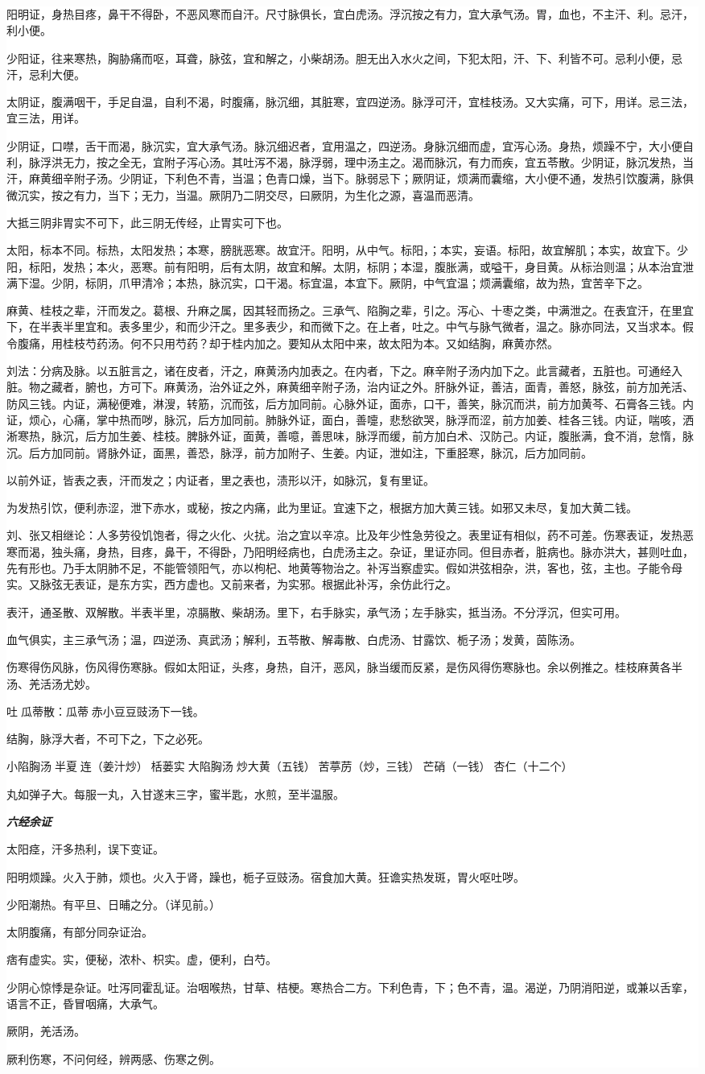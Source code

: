 阳明证，身热目疼，鼻干不得卧，不恶风寒而自汗。尺寸脉俱长，宜白虎汤。浮沉按之有力，宜大承气汤。胃，血也，不主汗、利。忌汗，利小便。  

少阳证，往来寒热，胸胁痛而呕，耳聋，脉弦，宜和解之，小柴胡汤。胆无出入水火之间，下犯太阳，汗、下、利皆不可。忌利小便，忌汗，忌利大便。  

太阴证，腹满咽干，手足自温，自利不渴，时腹痛，脉沉细，其脏寒，宜四逆汤。脉浮可汗，宜桂枝汤。又大实痛，可下，用详。忌三法，宜三法，用详。  

少阴证，口噤，舌干而渴，脉沉实，宜大承气汤。脉沉细迟者，宜用温之，四逆汤。身脉沉细而虚，宜泻心汤。身热，烦躁不宁，大小便自利，脉浮洪无力，按之全无，宜附子泻心汤。其吐泻不渴，脉浮弱，理中汤主之。渴而脉沉，有力而疾，宜五苓散。少阴证，脉沉发热，当汗，麻黄细辛附子汤。少阴证，下利色不青，当温；色青口燥，当下。脉弱忌下；厥阴证，烦满而囊缩，大小便不通，发热引饮腹满，脉俱微沉实，按之有力，当下；无力，当温。厥阴乃二阴交尽，曰厥阴，为生化之源，喜温而恶清。  

大抵三阴非胃实不可下，此三阴无传经，止胃实可下也。  

太阳，标本不同。标热，太阳发热；本寒，膀胱恶寒。故宜汗。阳明，从中气。标阳，；本实，妄语。标阳，故宜解肌；本实，故宜下。少阳，标阳，发热；本火，恶寒。前有阳明，后有太阴，故宜和解。太阴，标阴；本湿，腹胀满，或嗌干，身目黄。从标治则温；从本治宜泄满下湿。少阴，标阴，爪甲清冷；本热，脉沉实，口干渴。标宜温，本宜下。厥阴，中气宜温；烦满囊缩，故为热，宜苦辛下之。  

麻黄、桂枝之辈，汗而发之。葛根、升麻之属，因其轻而扬之。三承气、陷胸之辈，引之。泻心、十枣之类，中满泄之。在表宜汗，在里宜下，在半表半里宜和。表多里少，和而少汗之。里多表少，和而微下之。在上者，吐之。中气与脉气微者，温之。脉亦同法，又当求本。假令腹痛，用桂枝芍药汤。何不只用芍药？却于桂内加之。要知从太阳中来，故太阳为本。又如结胸，麻黄亦然。  

刘法：分病及脉。以五脏言之，诸在皮者，汗之，麻黄汤内加表之。在内者，下之。麻辛附子汤内加下之。此言藏者，五脏也。可通经入脏。物之藏者，腑也，方可下。麻黄汤，治外证之外，麻黄细辛附子汤，治内证之外。肝脉外证，善洁，面青，善怒，脉弦，前方加羌活、防风三钱。内证，满秘便难，淋溲，转筋，沉而弦，后方加同前。心脉外证，面赤，口干，善笑，脉沉而洪，前方加黄芩、石膏各三钱。内证，烦心，心痛，掌中热而哕，脉沉，后方加同前。肺脉外证，面白，善嚏，悲愁欲哭，脉浮而涩，前方加姜、桂各三钱。内证，喘咳，洒淅寒热，脉沉，后方加生姜、桂枝。脾脉外证，面黄，善噫，善思味，脉浮而缓，前方加白术、汉防己。内证，腹胀满，食不消，怠惰，脉沉。后方加同前。肾脉外证，面黑，善恐，脉浮，前方加附子、生姜。内证，泄如注，下重胫寒，脉沉，后方加同前。  

以前外证，皆表之表，汗而发之；内证者，里之表也，渍形以汗，如脉沉，复有里证。  

为发热引饮，便利赤涩，泄下赤水，或秘，按之内痛，此为里证。宜速下之，根据方加大黄三钱。如邪又未尽，复加大黄二钱。  

刘、张又相继论：人多劳役饥饱者，得之火化、火扰。治之宜以辛凉。比及年少性急劳役之。表里证有相似，药不可差。伤寒表证，发热恶寒而渴，独头痛，身热，目疼，鼻干，不得卧，乃阳明经病也，白虎汤主之。杂证，里证亦同。但目赤者，脏病也。脉亦洪大，甚则吐血，先有形也。乃手太阴肺不足，不能管领阳气，亦以枸杞、地黄等物治之。补泻当察虚实。假如洪弦相杂，洪，客也，弦，主也。子能令母实。又脉弦无表证，是东方实，西方虚也。又前来者，为实邪。根据此补泻，余仿此行之。  

表汗，通圣散、双解散。半表半里，凉膈散、柴胡汤。里下，右手脉实，承气汤；左手脉实，抵当汤。不分浮沉，但实可用。  

血气俱实，主三承气汤；温，四逆汤、真武汤；解利，五苓散、解毒散、白虎汤、甘露饮、栀子汤；发黄，茵陈汤。  

伤寒得伤风脉，伤风得伤寒脉。假如太阳证，头疼，身热，自汗，恶风，脉当缓而反紧，是伤风得伤寒脉也。余以例推之。桂枝麻黄各半汤、羌活汤尤妙。  

 吐  瓜蒂散：瓜蒂 赤小豆豆豉汤下一钱。  

结胸，脉浮大者，不可下之，下之必死。  

 小陷胸汤  半夏 连（姜汁炒） 栝蒌实 大陷胸汤  炒大黄（五钱） 苦葶苈（炒，三钱） 芒硝（一钱） 杏仁（十二个）  

丸如弹子大。每服一丸，入甘遂末三字，蜜半匙，水煎，至半温服。  

***六经余证***  

太阳痉，汗多热利，误下变证。  

阳明烦躁。火入于肺，烦也。火入于肾，躁也，栀子豆豉汤。宿食加大黄。狂谵实热发斑，胃火呕吐哕。  

少阳潮热。有平旦、日晡之分。（详见前。）  

太阴腹痛，有部分同杂证治。  

痞有虚实。实，便秘，浓朴、枳实。虚，便利，白芍。  

少阴心惊悸是杂证。吐泻同霍乱证。治咽喉热，甘草、桔梗。寒热合二方。下利色青，下；色不青，温。渴逆，乃阴消阳逆，或兼以舌挛，语言不正，昏冒咽痛，大承气。  

厥阴，羌活汤。  

厥利伤寒，不问何经，辨两感、伤寒之例。  
